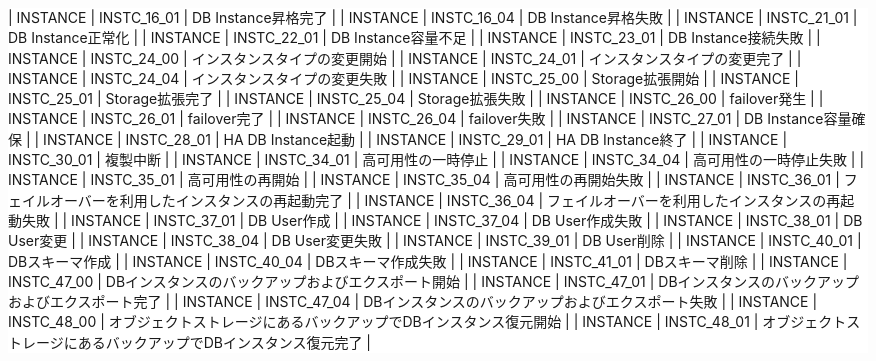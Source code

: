 | INSTANCE | INSTC_16_01 | DB Instance昇格完了 |
| INSTANCE | INSTC_16_04 | DB Instance昇格失敗 |
| INSTANCE | INSTC_21_01 | DB Instance正常化 |
| INSTANCE | INSTC_22_01 | DB Instance容量不足 |
| INSTANCE | INSTC_23_01 | DB Instance接続失敗 |
| INSTANCE | INSTC_24_00 | インスタンスタイプの変更開始 |
| INSTANCE | INSTC_24_01 | インスタンスタイプの変更完了 |
| INSTANCE | INSTC_24_04 | インスタンスタイプの変更失敗 |
| INSTANCE | INSTC_25_00 | Storage拡張開始 |
| INSTANCE | INSTC_25_01 | Storage拡張完了 |
| INSTANCE | INSTC_25_04 | Storage拡張失敗 |
| INSTANCE | INSTC_26_00 | failover発生 |
| INSTANCE | INSTC_26_01 | failover完了 |
| INSTANCE | INSTC_26_04 | failover失敗 |
| INSTANCE | INSTC_27_01 | DB Instance容量確保 |
| INSTANCE | INSTC_28_01 | HA DB Instance起動 |
| INSTANCE | INSTC_29_01 | HA DB Instance終了 |
| INSTANCE | INSTC_30_01 | 複製中断 |
| INSTANCE | INSTC_34_01 | 高可用性の一時停止 |
| INSTANCE | INSTC_34_04 | 高可用性の一時停止失敗 |
| INSTANCE | INSTC_35_01 | 高可用性の再開始 |
| INSTANCE | INSTC_35_04 | 高可用性の再開始失敗 |
| INSTANCE | INSTC_36_01 | フェイルオーバーを利用したインスタンスの再起動完了 |
| INSTANCE | INSTC_36_04 | フェイルオーバーを利用したインスタンスの再起動失敗 |
| INSTANCE | INSTC_37_01 | DB User作成 |
| INSTANCE | INSTC_37_04 | DB User作成失敗 |
| INSTANCE | INSTC_38_01 | DB User変更 |
| INSTANCE | INSTC_38_04 | DB User変更失敗 |
| INSTANCE | INSTC_39_01 | DB User削除 |
| INSTANCE | INSTC_40_01 | DBスキーマ作成 |
| INSTANCE | INSTC_40_04 | DBスキーマ作成失敗 |
| INSTANCE | INSTC_41_01 | DBスキーマ削除 |
| INSTANCE | INSTC_47_00 | DBインスタンスのバックアップおよびエクスポート開始 |
| INSTANCE | INSTC_47_01 | DBインスタンスのバックアップおよびエクスポート完了 |
| INSTANCE | INSTC_47_04 | DBインスタンスのバックアップおよびエクスポート失敗 |
| INSTANCE | INSTC_48_00 | オブジェクトストレージにあるバックアップでDBインスタンス復元開始 |
| INSTANCE | INSTC_48_01 | オブジェクトストレージにあるバックアップでDBインスタンス復元完了 |